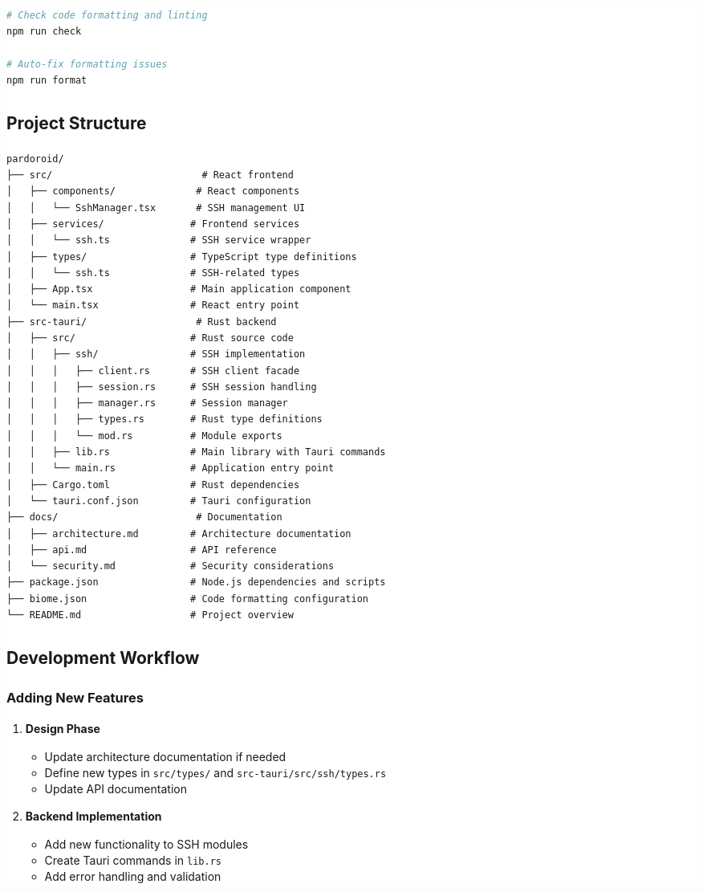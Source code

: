 ```bash
# Check code formatting and linting
npm run check

# Auto-fix formatting issues
npm run format
```

## Project Structure

```
pardoroid/
├── src/                          # React frontend
│   ├── components/              # React components
│   │   └── SshManager.tsx       # SSH management UI
│   ├── services/               # Frontend services
│   │   └── ssh.ts              # SSH service wrapper
│   ├── types/                  # TypeScript type definitions
│   │   └── ssh.ts              # SSH-related types
│   ├── App.tsx                 # Main application component
│   └── main.tsx                # React entry point
├── src-tauri/                   # Rust backend
│   ├── src/                    # Rust source code
│   │   ├── ssh/                # SSH implementation
│   │   │   ├── client.rs       # SSH client facade
│   │   │   ├── session.rs      # SSH session handling
│   │   │   ├── manager.rs      # Session manager
│   │   │   ├── types.rs        # Rust type definitions
│   │   │   └── mod.rs          # Module exports
│   │   ├── lib.rs              # Main library with Tauri commands
│   │   └── main.rs             # Application entry point
│   ├── Cargo.toml              # Rust dependencies
│   └── tauri.conf.json         # Tauri configuration
├── docs/                        # Documentation
│   ├── architecture.md         # Architecture documentation
│   ├── api.md                  # API reference
│   └── security.md             # Security considerations
├── package.json                # Node.js dependencies and scripts
├── biome.json                  # Code formatting configuration
└── README.md                   # Project overview
```

## Development Workflow

### Adding New Features

1. **Design Phase**
   - Update architecture documentation if needed
   - Define new types in `src/types/` and `src-tauri/src/ssh/types.rs`
   - Update API documentation

2. **Backend Implementation**
   - Add new functionality to SSH modules
   - Create Tauri commands in `lib.rs`
   - Add error handling and validation
